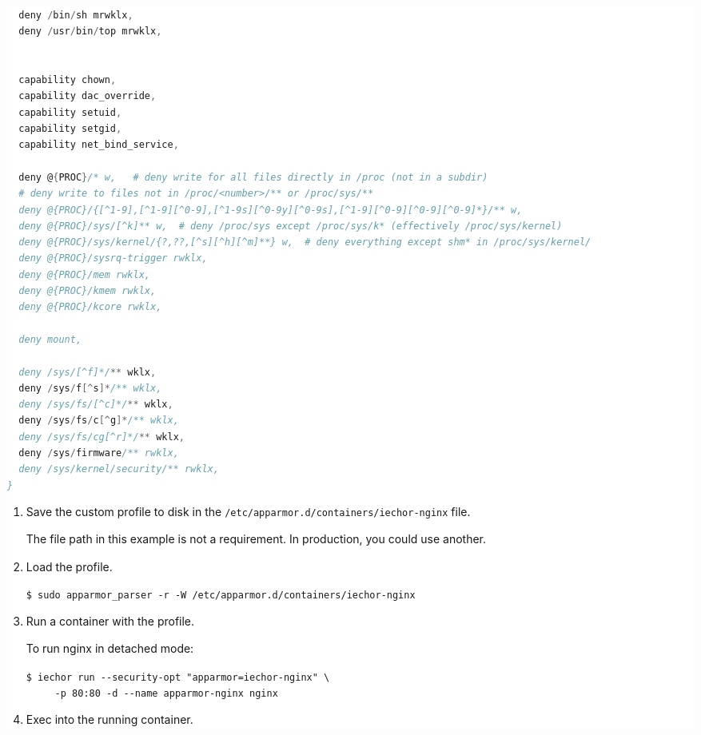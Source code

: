 ```c
  deny /bin/sh mrwklx,
  deny /usr/bin/top mrwklx,


  capability chown,
  capability dac_override,
  capability setuid,
  capability setgid,
  capability net_bind_service,

  deny @{PROC}/* w,   # deny write for all files directly in /proc (not in a subdir)
  # deny write to files not in /proc/<number>/** or /proc/sys/**
  deny @{PROC}/{[^1-9],[^1-9][^0-9],[^1-9s][^0-9y][^0-9s],[^1-9][^0-9][^0-9][^0-9]*}/** w,
  deny @{PROC}/sys/[^k]** w,  # deny /proc/sys except /proc/sys/k* (effectively /proc/sys/kernel)
  deny @{PROC}/sys/kernel/{?,??,[^s][^h][^m]**} w,  # deny everything except shm* in /proc/sys/kernel/
  deny @{PROC}/sysrq-trigger rwklx,
  deny @{PROC}/mem rwklx,
  deny @{PROC}/kmem rwklx,
  deny @{PROC}/kcore rwklx,

  deny mount,

  deny /sys/[^f]*/** wklx,
  deny /sys/f[^s]*/** wklx,
  deny /sys/fs/[^c]*/** wklx,
  deny /sys/fs/c[^g]*/** wklx,
  deny /sys/fs/cg[^r]*/** wklx,
  deny /sys/firmware/** rwklx,
  deny /sys/kernel/security/** rwklx,
}
```

1. Save the custom profile to disk in the
   `/etc/apparmor.d/containers/iechor-nginx` file.

   The file path in this example is not a requirement. In production, you could
   use another.

2. Load the profile.

   ```console
   $ sudo apparmor_parser -r -W /etc/apparmor.d/containers/iechor-nginx
   ```

3. Run a container with the profile.

   To run nginx in detached mode:

   ```console
   $ iechor run --security-opt "apparmor=iechor-nginx" \
        -p 80:80 -d --name apparmor-nginx nginx
   ```

4. Exec into the running container.
